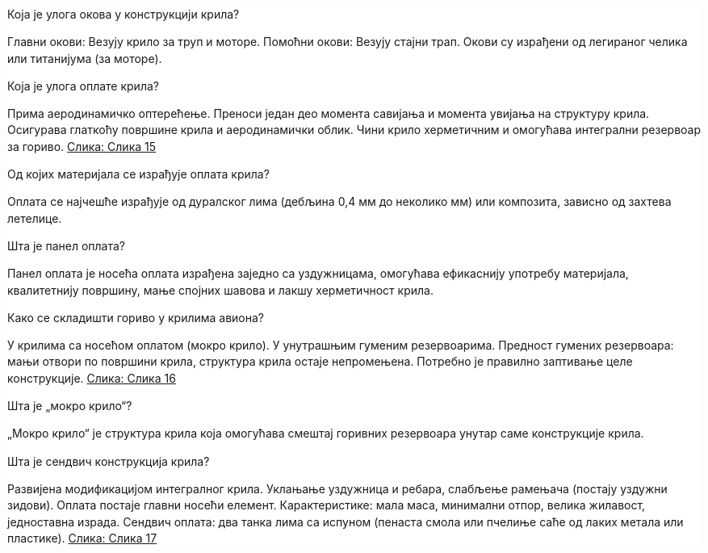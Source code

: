 Која је улога окова у конструкцији крила?

Главни окови: Везују крило за труп и моторе.
Помоћни окови: Везују стајни трап.
Окови су израђени од легираног челика или титанијума (за моторе).

Која је улога оплате крила?

Прима аеродинамичко оптерећење.
Преноси један део момента савијања и момента увијања на структуру крила.
Осигурава глаткоћу површине крила и аеродинамички облик.
Чини крило херметичним и омогућава интегрални резервоар за гориво.
[Слика: Слика 15](slike/15.png)

Од којих материјала се израђује оплата крила?

Оплата се најчешће израђује од дуралског лима (дебљина 0,4 мм до неколико мм) или композита, зависно од захтева летелице.

Шта је панел оплата?

Панел оплата је носећа оплата израђена заједно са уздужницама, омогућава ефикаснију употребу материјала, квалитетнију површину, мање спојних шавова и лакшу херметичност крила.

Како се складишти гориво у крилима авиона?

У крилима са носећом оплатом (мокро крило).
У унутрашњим гуменим резервоарима.
Предност гумених резервоара: мањи отвори по површини крила, структура крила остаје непромењена.
Потребно је правилно заптивање целе конструкције.
[Слика: Слика 16](slike/16.png)

Шта је „мокро крило“?

„Мокро крило“ је структура крила која омогућава смештај горивних резервоара унутар саме конструкције крила.

Шта је сендвич конструкција крила?

Развијена модификацијом интегралног крила.
Уклањање уздужница и ребара, слабљење рамењача (постају уздужни зидови).
Оплата постаје главни носећи елемент.
Карактеристике: мала маса, минимални отпор, велика жилавост, једноставна израда.
Сендвич оплата: два танка лима са испуном (пенаста смола или пчелиње саће од лаких метала или пластике).
[Слика: Слика 17](slike/17.png)

